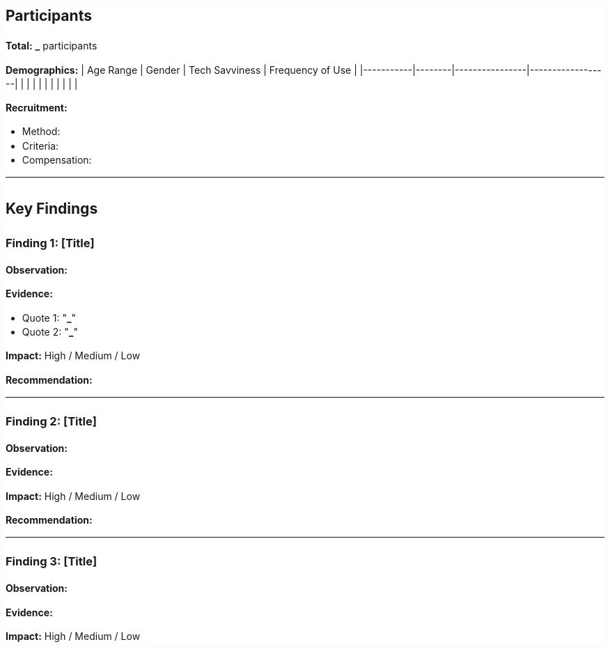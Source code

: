 
## Participants

**Total:** **\_** participants

**Demographics:**
| Age Range | Gender | Tech Savviness | Frequency of Use |
|-----------|--------|----------------|------------------|
| | | | |
| | | | |

**Recruitment:**

- Method:
- Criteria:
- Compensation:

---

## Key Findings

### Finding 1: [Title]

**Observation:**

**Evidence:**

- Quote 1: "********\_********"
- Quote 2: "********\_********"

**Impact:** High / Medium / Low

**Recommendation:**

---

### Finding 2: [Title]

**Observation:**

**Evidence:**

**Impact:** High / Medium / Low

**Recommendation:**

---

### Finding 3: [Title]

**Observation:**

**Evidence:**

**Impact:** High / Medium / Low
